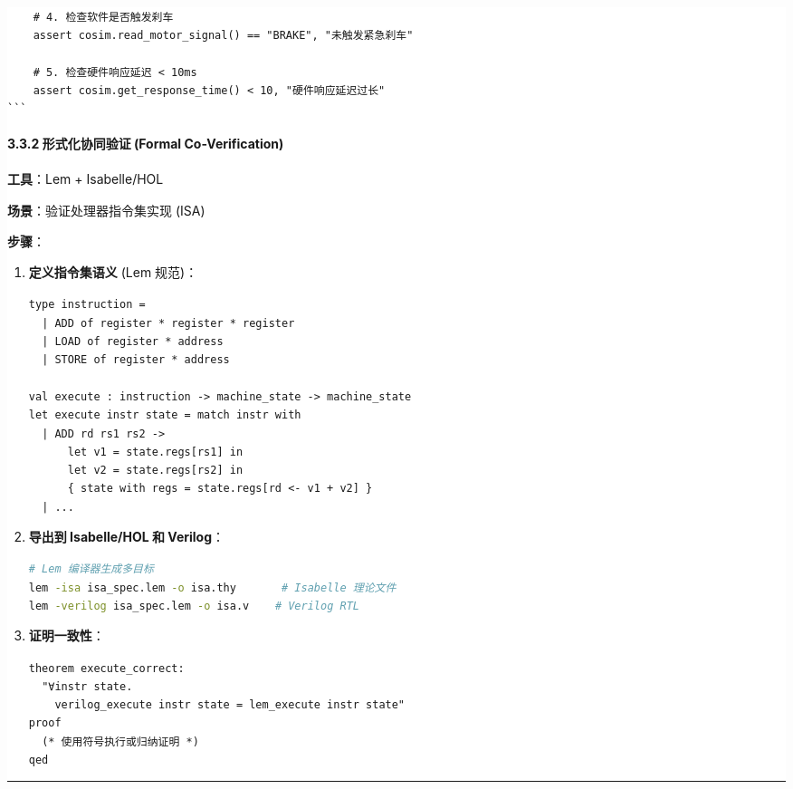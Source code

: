         # 4. 检查软件是否触发刹车
        assert cosim.read_motor_signal() == "BRAKE", "未触发紧急刹车"
        
        # 5. 检查硬件响应延迟 < 10ms
        assert cosim.get_response_time() < 10, "硬件响应延迟过长"
    ```

#### 3.3.2 形式化协同验证 (Formal Co-Verification)

**工具**：Lem + Isabelle/HOL

**场景**：验证处理器指令集实现 (ISA)

**步骤**：

1. **定义指令集语义** (Lem 规范)：

    ```lem
    type instruction =
      | ADD of register * register * register
      | LOAD of register * address
      | STORE of register * address

    val execute : instruction -> machine_state -> machine_state
    let execute instr state = match instr with
      | ADD rd rs1 rs2 ->
          let v1 = state.regs[rs1] in
          let v2 = state.regs[rs2] in
          { state with regs = state.regs[rd <- v1 + v2] }
      | ...
    ```

2. **导出到 Isabelle/HOL 和 Verilog**：

    ```bash
    # Lem 编译器生成多目标
    lem -isa isa_spec.lem -o isa.thy       # Isabelle 理论文件
    lem -verilog isa_spec.lem -o isa.v    # Verilog RTL
    ```

3. **证明一致性**：

    ```isabelle
    theorem execute_correct:
      "∀instr state. 
        verilog_execute instr state = lem_execute instr state"
    proof
      (* 使用符号执行或归纳证明 *)
    qed
    ```

---